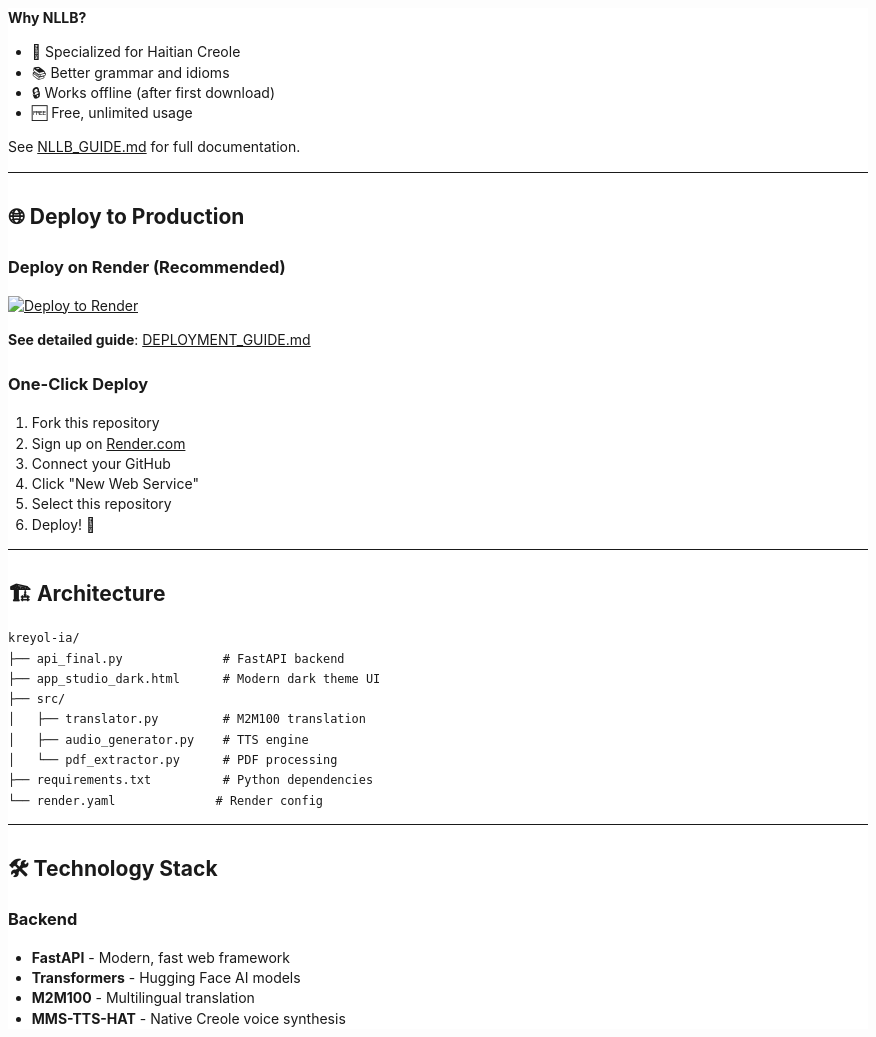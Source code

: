 **Why NLLB?**
- 🎯 Specialized for Haitian Creole
- 📚 Better grammar and idioms
- 🔒 Works offline (after first download)
- 🆓 Free, unlimited usage

See [NLLB_GUIDE.md](./NLLB_GUIDE.md) for full documentation.

---

## 🌐 Deploy to Production

### Deploy on Render (Recommended)

[![Deploy to Render](https://render.com/images/deploy-to-render-button.svg)](https://render.com/deploy)

**See detailed guide**: [DEPLOYMENT_GUIDE.md](./DEPLOYMENT_GUIDE.md)

### One-Click Deploy

1. Fork this repository
2. Sign up on [Render.com](https://render.com)
3. Connect your GitHub
4. Click "New Web Service"
5. Select this repository
6. Deploy! 🚀

---

## 🏗️ Architecture

```
kreyol-ia/
├── api_final.py              # FastAPI backend
├── app_studio_dark.html      # Modern dark theme UI
├── src/
│   ├── translator.py         # M2M100 translation
│   ├── audio_generator.py    # TTS engine
│   └── pdf_extractor.py      # PDF processing
├── requirements.txt          # Python dependencies
└── render.yaml              # Render config
```

---

## 🛠️ Technology Stack

### Backend
- **FastAPI** - Modern, fast web framework
- **Transformers** - Hugging Face AI models
- **M2M100** - Multilingual translation
- **MMS-TTS-HAT** - Native Creole voice synthesis
